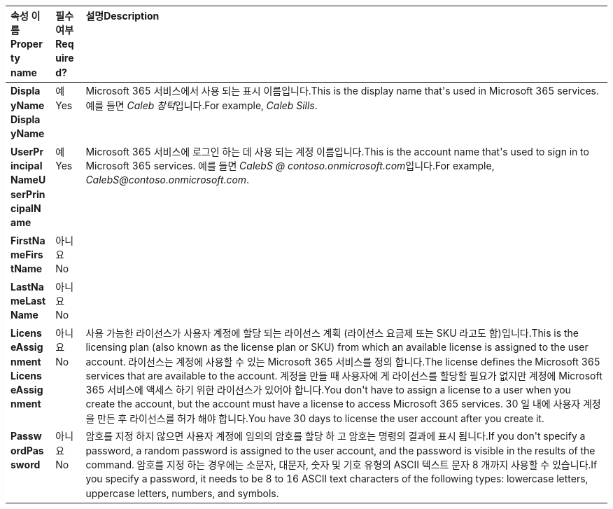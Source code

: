 |<span data-ttu-id="d6fda-109">**속성 이름**</span><span class="sxs-lookup"><span data-stu-id="d6fda-109">**Property name**</span></span>|<span data-ttu-id="d6fda-110">**필수 여부**</span><span class="sxs-lookup"><span data-stu-id="d6fda-110">**Required?**</span></span>|<span data-ttu-id="d6fda-111">**설명**</span><span class="sxs-lookup"><span data-stu-id="d6fda-111">**Description**</span></span>|
|:-----|:-----|:-----|
|<span data-ttu-id="d6fda-112">**DisplayName**</span><span class="sxs-lookup"><span data-stu-id="d6fda-112">**DisplayName**</span></span> <br/> |<span data-ttu-id="d6fda-113">예</span><span class="sxs-lookup"><span data-stu-id="d6fda-113">Yes</span></span>  <br/> |<span data-ttu-id="d6fda-114">Microsoft 365 서비스에서 사용 되는 표시 이름입니다.</span><span class="sxs-lookup"><span data-stu-id="d6fda-114">This is the display name that's used in Microsoft 365 services.</span></span> <span data-ttu-id="d6fda-115">예를 들면 *Caleb 창턱*입니다.</span><span class="sxs-lookup"><span data-stu-id="d6fda-115">For example, *Caleb Sills*.</span></span> <br/> |
|<span data-ttu-id="d6fda-116">**UserPrincipalName**</span><span class="sxs-lookup"><span data-stu-id="d6fda-116">**UserPrincipalName**</span></span> <br/> |<span data-ttu-id="d6fda-117">예</span><span class="sxs-lookup"><span data-stu-id="d6fda-117">Yes</span></span>  <br/> |<span data-ttu-id="d6fda-118">Microsoft 365 서비스에 로그인 하는 데 사용 되는 계정 이름입니다.</span><span class="sxs-lookup"><span data-stu-id="d6fda-118">This is the account name that's used to sign in to Microsoft 365 services.</span></span> <span data-ttu-id="d6fda-119">예를 들면 *CalebS \@ contoso.onmicrosoft.com*입니다.</span><span class="sxs-lookup"><span data-stu-id="d6fda-119">For example, *CalebS\@contoso.onmicrosoft.com*.</span></span>  <br/> |
|<span data-ttu-id="d6fda-120">**FirstName**</span><span class="sxs-lookup"><span data-stu-id="d6fda-120">**FirstName**</span></span> <br/> |<span data-ttu-id="d6fda-121">아니요</span><span class="sxs-lookup"><span data-stu-id="d6fda-121">No</span></span>  <br/> ||
|<span data-ttu-id="d6fda-122">**LastName**</span><span class="sxs-lookup"><span data-stu-id="d6fda-122">**LastName**</span></span> <br/> |<span data-ttu-id="d6fda-123">아니요</span><span class="sxs-lookup"><span data-stu-id="d6fda-123">No</span></span>  <br/> ||
|<span data-ttu-id="d6fda-124">**LicenseAssignment**</span><span class="sxs-lookup"><span data-stu-id="d6fda-124">**LicenseAssignment**</span></span> <br/> |<span data-ttu-id="d6fda-125">아니요</span><span class="sxs-lookup"><span data-stu-id="d6fda-125">No</span></span>  <br/> |<span data-ttu-id="d6fda-126">사용 가능한 라이선스가 사용자 계정에 할당 되는 라이선스 계획 (라이선스 요금제 또는 SKU 라고도 함)입니다.</span><span class="sxs-lookup"><span data-stu-id="d6fda-126">This is the licensing plan (also known as the license plan or SKU) from which an available license is assigned to the user account.</span></span> <span data-ttu-id="d6fda-127">라이선스는 계정에 사용할 수 있는 Microsoft 365 서비스를 정의 합니다.</span><span class="sxs-lookup"><span data-stu-id="d6fda-127">The license defines the Microsoft 365 services that are available to the account.</span></span> <span data-ttu-id="d6fda-128">계정을 만들 때 사용자에 게 라이선스를 할당할 필요가 없지만 계정에 Microsoft 365 서비스에 액세스 하기 위한 라이선스가 있어야 합니다.</span><span class="sxs-lookup"><span data-stu-id="d6fda-128">You don't have to assign a license to a user when you create the account, but the account must have a license to access Microsoft 365 services.</span></span> <span data-ttu-id="d6fda-129">30 일 내에 사용자 계정을 만든 후 라이선스를 허가 해야 합니다.</span><span class="sxs-lookup"><span data-stu-id="d6fda-129">You have 30 days to license the user account after you create it.</span></span> |
|<span data-ttu-id="d6fda-130">**Password**</span><span class="sxs-lookup"><span data-stu-id="d6fda-130">**Password**</span></span> <br/> |<span data-ttu-id="d6fda-131">아니요</span><span class="sxs-lookup"><span data-stu-id="d6fda-131">No</span></span>  <br/> | <span data-ttu-id="d6fda-132">암호를 지정 하지 않으면 사용자 계정에 임의의 암호를 할당 하 고 암호는 명령의 결과에 표시 됩니다.</span><span class="sxs-lookup"><span data-stu-id="d6fda-132">If you don't specify a password, a random password is assigned to the user account, and the password is visible in the results of the command.</span></span> <span data-ttu-id="d6fda-133">암호를 지정 하는 경우에는 소문자, 대문자, 숫자 및 기호 유형의 ASCII 텍스트 문자 8 개까지 사용할 수 있습니다.</span><span class="sxs-lookup"><span data-stu-id="d6fda-133">If you specify a password, it needs to be 8 to 16 ASCII text characters of the following types: lowercase letters, uppercase letters, numbers, and symbols.</span></span><br/> |
